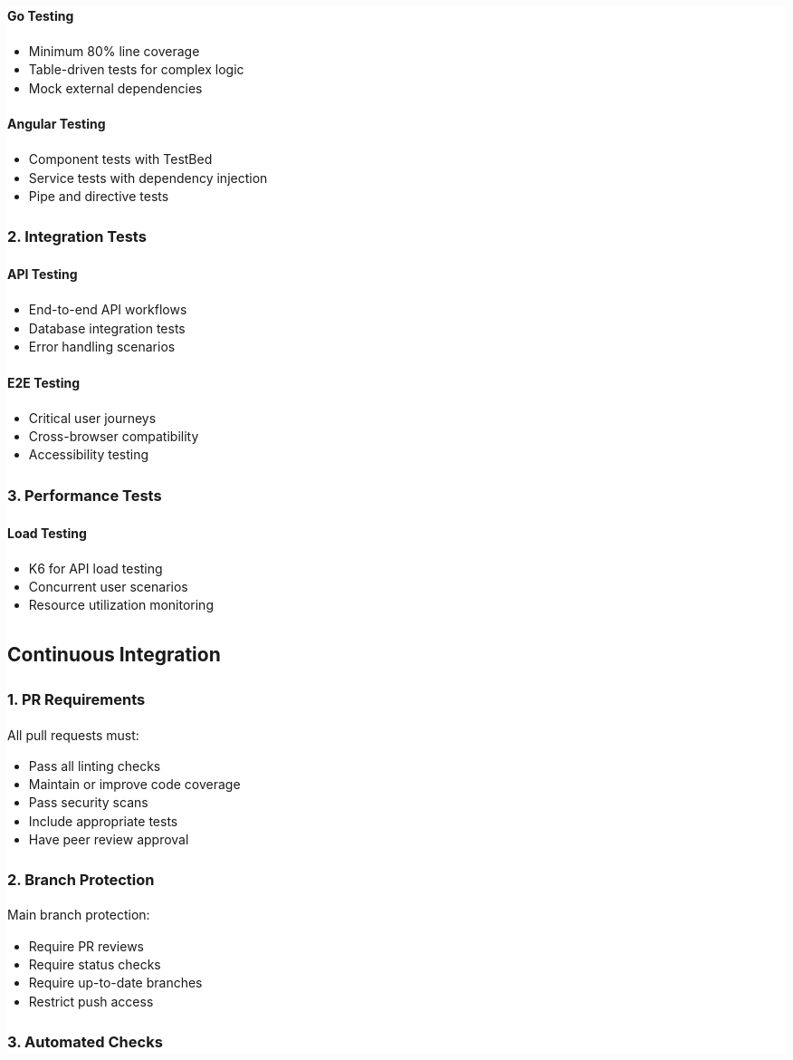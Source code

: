 #### Go Testing
- Minimum 80% line coverage
- Table-driven tests for complex logic
- Mock external dependencies

#### Angular Testing
- Component tests with TestBed
- Service tests with dependency injection
- Pipe and directive tests

### 2. Integration Tests

#### API Testing
- End-to-end API workflows
- Database integration tests
- Error handling scenarios

#### E2E Testing
- Critical user journeys
- Cross-browser compatibility
- Accessibility testing

### 3. Performance Tests

#### Load Testing
- K6 for API load testing
- Concurrent user scenarios
- Resource utilization monitoring

## Continuous Integration

### 1. PR Requirements

All pull requests must:
- Pass all linting checks
- Maintain or improve code coverage
- Pass security scans
- Include appropriate tests
- Have peer review approval

### 2. Branch Protection

Main branch protection:
- Require PR reviews
- Require status checks
- Require up-to-date branches
- Restrict push access

### 3. Automated Checks
